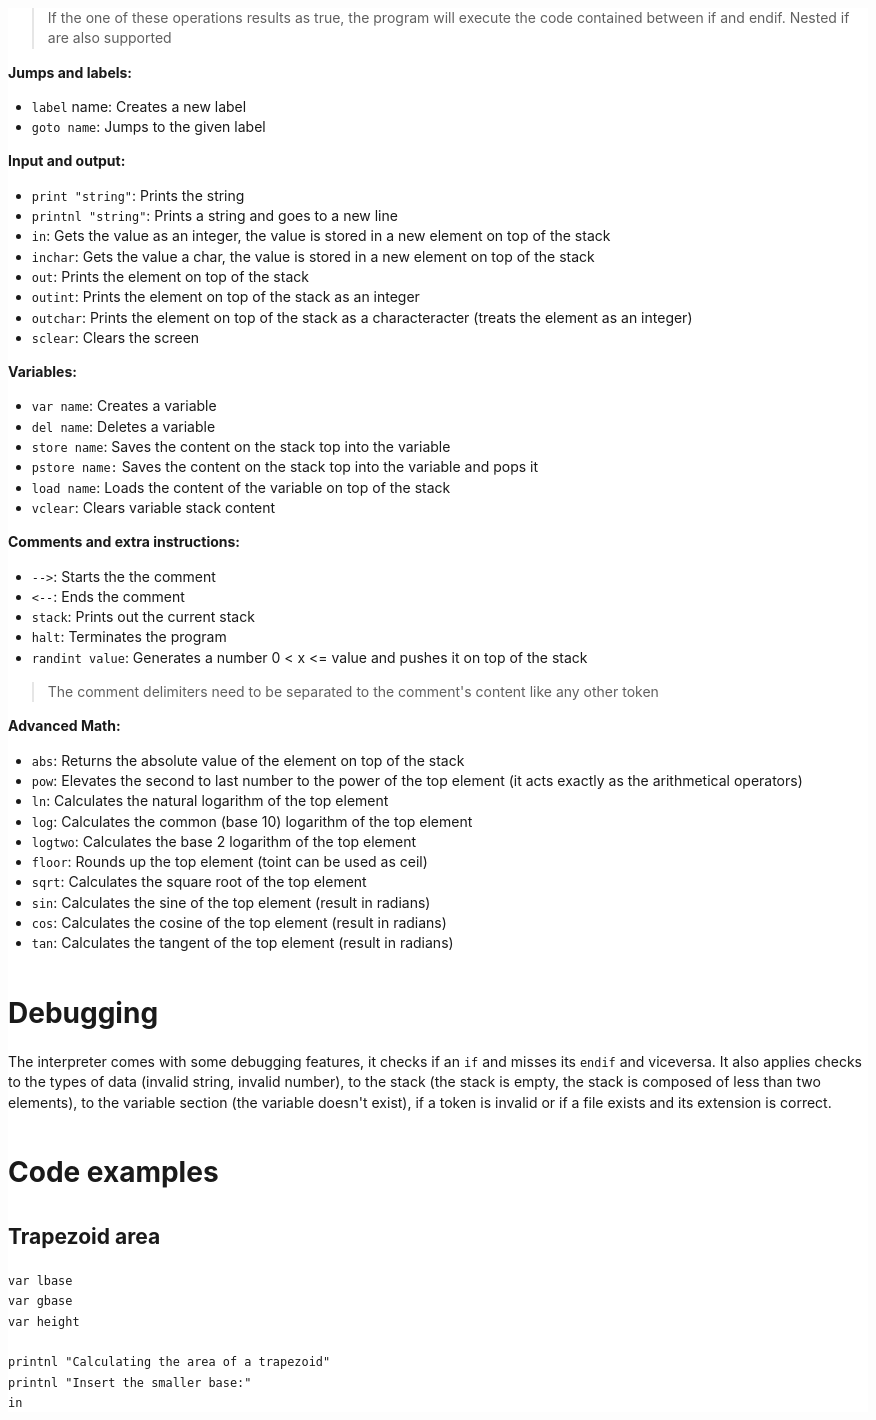 >If the one of these operations results as true, the program will execute the code contained between if and endif. Nested if are also supported

**Jumps and labels:**
- `label` name: Creates a new label
- `goto name`: Jumps to the given label

**Input and output:**
- `print "string"`: Prints the string
- `printnl "string"`: Prints a string and goes to a new line
- `in`: Gets the value as an integer, the value is stored in a new element on top of the stack
- `inchar`: Gets the value a char, the value is stored in a new element on top of the stack 
- `out`: Prints the element on top of the stack 
- `outint`: Prints the element on top of the stack as an integer 
- `outchar`: Prints the element on top of the stack as a characteracter (treats the element as an integer) 
- `sclear`: Clears the screen

**Variables:**
- `var name`: Creates a variable
- `del name`: Deletes a variable
- `store name`: Saves the content on the stack top into the variable
- `pstore name:` Saves the content on the stack top into the variable and pops it
- `load name`: Loads the content of the variable on top of the stack
- `vclear`: Clears variable stack content

**Comments and extra instructions:**
- `-->`: Starts the the comment
- `<--`: Ends the comment
- `stack`: Prints out the current stack 
- `halt`: Terminates the program 
- `randint value`: Generates a number 0 < x <= value and pushes it on top of the stack

>The comment delimiters need to be separated to the comment's content like any other token

**Advanced Math:**
- `abs`: Returns the absolute value of the element on top of the stack
- `pow`: Elevates the second to last number to the power of the top element (it acts exactly as the arithmetical operators)
- `ln`: Calculates the natural logarithm of the top element
- `log`: Calculates the common (base 10) logarithm of the top element
- `logtwo`: Calculates the base 2 logarithm of the top element
- `floor`: Rounds up the top element (toint can be used as ceil)
- `sqrt`: Calculates the square root of the top element
- `sin`: Calculates the sine of the top element (result in radians)
- `cos`: Calculates the cosine of the top element (result in radians)
- `tan`: Calculates the tangent of the top element (result in radians)
# Debugging
The interpreter comes with some debugging features, it checks if an `if` and misses its `endif` and viceversa.  It also applies checks to the types of data (invalid string, invalid number), to the stack (the stack is empty, the stack is composed of less than two elements), to the variable section (the variable doesn't exist), if a token is invalid or if a file exists and its extension is correct.
# Code examples
## Trapezoid area
```
var lbase
var gbase
var height

printnl "Calculating the area of a trapezoid"
printnl "Insert the smaller base:"
in
```